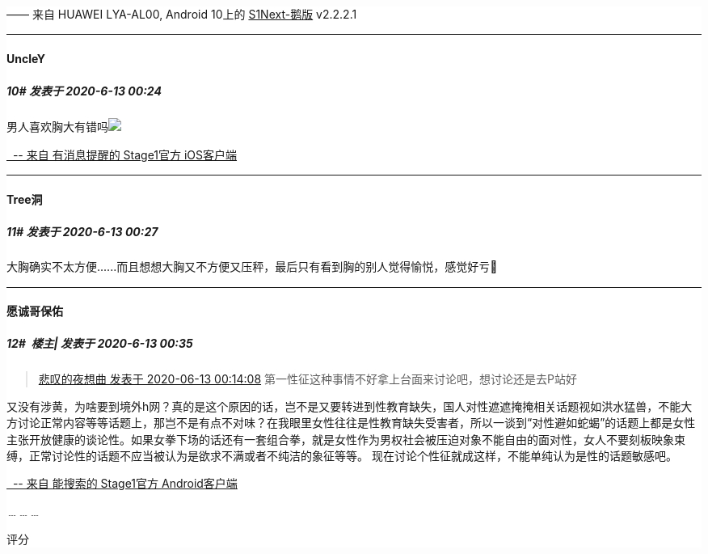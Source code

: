—— 来自 HUAWEI LYA-AL00, Android 10上的 [S1Next-鹅版](https://github.com/ykrank/S1-Next/releases) v2.2.2.1







*****

####  UncleY  
##### 10#       发表于 2020-6-13 00:24




男人喜欢胸大有错吗<img src="https://static.saraba1st.com/image/smiley/face2017/131.png" referrerpolicy="no-referrer">

[  -- 来自 有消息提醒的 Stage1官方 iOS客户端](https://itunes.apple.com/fi/app/saraba1st/id1221237470?mt=8)







*****

####  Tree洞  
##### 11#       发表于 2020-6-13 00:27




大胸确实不太方便......而且想想大胸又不方便又压秤，最后只有看到胸的别人觉得愉悦，感觉好亏🤣







*****

####  愿诚哥保佑  
##### 12#         楼主| 发表于 2020-6-13 00:35



<blockquote><a href="httphttps://bbs.saraba1st.com/2b/forum.php?mod=redirect&amp;goto=findpost&amp;pid=47784647&amp;ptid=1941382" target="_blank">悲叹的夜想曲 发表于 2020-06-13 00:14:08</a>
第一性征这种事情不好拿上台面来讨论吧，想讨论还是去P站好</blockquote>又没有涉黄，为啥要到境外h网？真的是这个原因的话，岂不是又要转进到性教育缺失，国人对性遮遮掩掩相关话题视如洪水猛兽，不能大方讨论正常内容等等话题上，那岂不是有点不对味？在我眼里女性往往是性教育缺失受害者，所以一谈到“对性避如蛇蝎”的话题上都是女性主张开放健康的谈论性。如果女拳下场的话还有一套组合拳，就是女性作为男权社会被压迫对象不能自由的面对性，女人不要刻板映象束缚，正常讨论性的话题不应当被认为是欲求不满或者不纯洁的象征等等。
现在讨论个性征就成这样，不能单纯认为是性的话题敏感吧。

[  -- 来自 能搜索的 Stage1官方 Android客户端](https://www.coolapk.com/apk/140634)



﹍﹍﹍

评分



